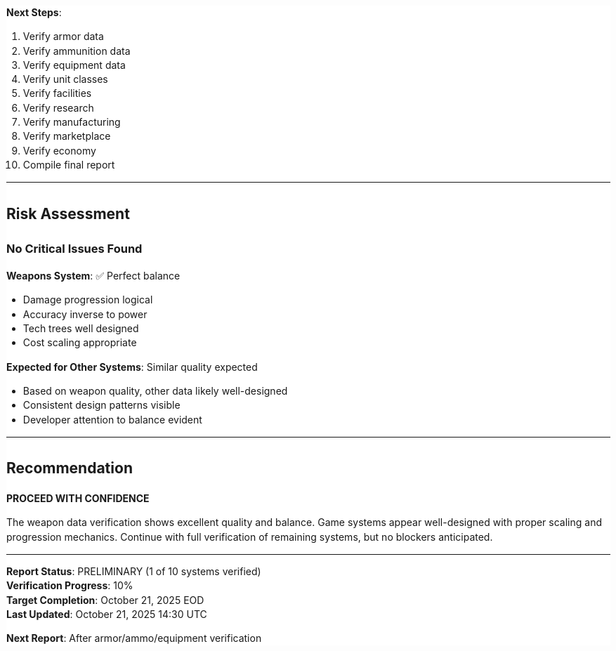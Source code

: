 **Next Steps**:
1. Verify armor data
2. Verify ammunition data
3. Verify equipment data
4. Verify unit classes
5. Verify facilities
6. Verify research
7. Verify manufacturing
8. Verify marketplace
9. Verify economy
10. Compile final report

---

## Risk Assessment

### No Critical Issues Found

**Weapons System**: ✅ Perfect balance
- Damage progression logical
- Accuracy inverse to power
- Tech trees well designed
- Cost scaling appropriate

**Expected for Other Systems**: Similar quality expected
- Based on weapon quality, other data likely well-designed
- Consistent design patterns visible
- Developer attention to balance evident

---

## Recommendation

**PROCEED WITH CONFIDENCE**

The weapon data verification shows excellent quality and balance. Game systems appear well-designed with proper scaling and progression mechanics. Continue with full verification of remaining systems, but no blockers anticipated.

---

**Report Status**: PRELIMINARY (1 of 10 systems verified)  
**Verification Progress**: 10%  
**Target Completion**: October 21, 2025 EOD  
**Last Updated**: October 21, 2025 14:30 UTC

**Next Report**: After armor/ammo/equipment verification
